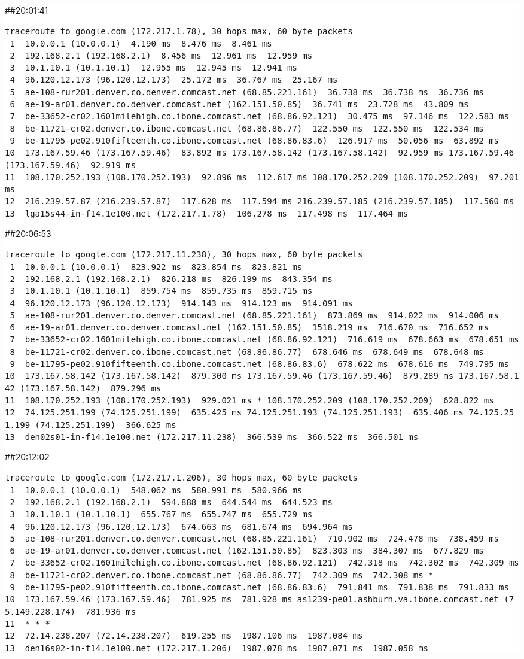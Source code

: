 ##20:01:41

<p><pre><samp>traceroute to google.com (172.217.1.78), 30 hops max, 60 byte packets
 1  10.0.0.1 (10.0.0.1)  4.190 ms  8.476 ms  8.461 ms
 2  192.168.2.1 (192.168.2.1)  8.456 ms  12.961 ms  12.959 ms
 3  10.1.10.1 (10.1.10.1)  12.955 ms  12.945 ms  12.941 ms
 4  96.120.12.173 (96.120.12.173)  25.172 ms  36.767 ms  25.167 ms
 5  ae-108-rur201.denver.co.denver.comcast.net (68.85.221.161)  36.738 ms  36.738 ms  36.736 ms
 6  ae-19-ar01.denver.co.denver.comcast.net (162.151.50.85)  36.741 ms  23.728 ms  43.809 ms
 7  be-33652-cr02.1601milehigh.co.ibone.comcast.net (68.86.92.121)  30.475 ms  97.146 ms  122.583 ms
 8  be-11721-cr02.denver.co.ibone.comcast.net (68.86.86.77)  122.550 ms  122.550 ms  122.534 ms
 9  be-11795-pe02.910fifteenth.co.ibone.comcast.net (68.86.83.6)  126.917 ms  50.056 ms  63.892 ms
10  173.167.59.46 (173.167.59.46)  83.892 ms 173.167.58.142 (173.167.58.142)  92.959 ms 173.167.59.46 (173.167.59.46)  92.919 ms
11  108.170.252.193 (108.170.252.193)  92.896 ms  112.617 ms 108.170.252.209 (108.170.252.209)  97.201 ms
12  216.239.57.87 (216.239.57.87)  117.628 ms  117.594 ms 216.239.57.185 (216.239.57.185)  117.560 ms
13  lga15s44-in-f14.1e100.net (172.217.1.78)  106.278 ms  117.498 ms  117.464 ms</samp></pre></p>

##20:06:53

<p><pre><samp>traceroute to google.com (172.217.11.238), 30 hops max, 60 byte packets
 1  10.0.0.1 (10.0.0.1)  823.922 ms  823.854 ms  823.821 ms
 2  192.168.2.1 (192.168.2.1)  826.218 ms  826.199 ms  843.354 ms
 3  10.1.10.1 (10.1.10.1)  859.754 ms  859.735 ms  859.715 ms
 4  96.120.12.173 (96.120.12.173)  914.143 ms  914.123 ms  914.091 ms
 5  ae-108-rur201.denver.co.denver.comcast.net (68.85.221.161)  873.869 ms  914.022 ms  914.006 ms
 6  ae-19-ar01.denver.co.denver.comcast.net (162.151.50.85)  1518.219 ms  716.670 ms  716.652 ms
 7  be-33652-cr02.1601milehigh.co.ibone.comcast.net (68.86.92.121)  716.619 ms  678.663 ms  678.651 ms
 8  be-11721-cr02.denver.co.ibone.comcast.net (68.86.86.77)  678.646 ms  678.649 ms  678.648 ms
 9  be-11795-pe02.910fifteenth.co.ibone.comcast.net (68.86.83.6)  678.622 ms  678.616 ms  749.795 ms
10  173.167.58.142 (173.167.58.142)  879.300 ms 173.167.59.46 (173.167.59.46)  879.289 ms 173.167.58.142 (173.167.58.142)  879.296 ms
11  108.170.252.193 (108.170.252.193)  929.021 ms * 108.170.252.209 (108.170.252.209)  628.822 ms
12  74.125.251.199 (74.125.251.199)  635.425 ms 74.125.251.193 (74.125.251.193)  635.406 ms 74.125.251.199 (74.125.251.199)  366.625 ms
13  den02s01-in-f14.1e100.net (172.217.11.238)  366.539 ms  366.522 ms  366.501 ms</samp></pre></p>

##20:12:02

<p><pre><samp>traceroute to google.com (172.217.1.206), 30 hops max, 60 byte packets
 1  10.0.0.1 (10.0.0.1)  548.062 ms  580.991 ms  580.966 ms
 2  192.168.2.1 (192.168.2.1)  594.888 ms  644.544 ms  644.523 ms
 3  10.1.10.1 (10.1.10.1)  655.767 ms  655.747 ms  655.729 ms
 4  96.120.12.173 (96.120.12.173)  674.663 ms  681.674 ms  694.964 ms
 5  ae-108-rur201.denver.co.denver.comcast.net (68.85.221.161)  710.902 ms  724.478 ms  738.459 ms
 6  ae-19-ar01.denver.co.denver.comcast.net (162.151.50.85)  823.303 ms  384.307 ms  677.829 ms
 7  be-33652-cr02.1601milehigh.co.ibone.comcast.net (68.86.92.121)  742.318 ms  742.302 ms  742.309 ms
 8  be-11721-cr02.denver.co.ibone.comcast.net (68.86.86.77)  742.309 ms  742.308 ms *
 9  be-11795-pe02.910fifteenth.co.ibone.comcast.net (68.86.83.6)  791.841 ms  791.838 ms  791.833 ms
10  173.167.59.46 (173.167.59.46)  781.925 ms  781.928 ms as1239-pe01.ashburn.va.ibone.comcast.net (75.149.228.174)  781.936 ms
11  * * *
12  72.14.238.207 (72.14.238.207)  619.255 ms  1987.106 ms  1987.084 ms
13  den16s02-in-f14.1e100.net (172.217.1.206)  1987.078 ms  1987.071 ms  1987.058 ms</samp></pre></p>
